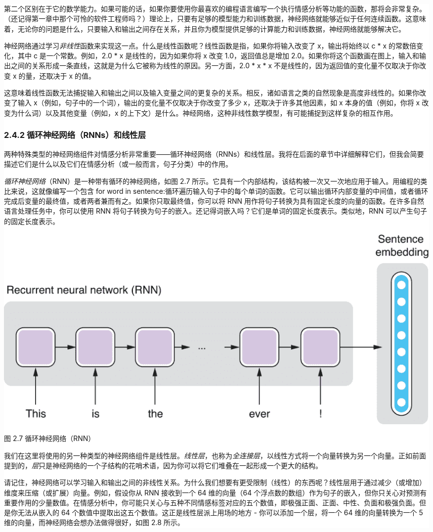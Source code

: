 第二个区别在于它的数学能力。如果可能的话，如果你要使用你最喜欢的编程语言编写一个执行情感分析等功能的函数，那将会非常复杂。（还记得第一章中那个可怜的软件工程师吗？）理论上，只要有足够的模型能力和训练数据，神经网络就能够近似于任何连续函数。这意味着，无论你的问题是什么，只要输入和输出之间存在关系，并且你为模型提供足够的计算能力和训练数据，神经网络就能够解决它。

神经网络通过学习*非线性*函数来实现这一点。什么是线性函数呢？线性函数是指，如果你将输入改变了 x，输出将始终以 c * x 的常数倍变化，其中 c 是一个常数。例如，2.0 * x 是线性的，因为如果你将 x 改变 1.0，返回值总是增加 2.0。如果你将这个函数画在图上，输入和输出之间的关系形成一条直线，这就是为什么它被称为线性的原因。另一方面，2.0 * x * x 不是线性的，因为返回值的变化量不仅取决于你改变 x 的量，还取决于 x 的值。

这意味着线性函数无法捕捉输入和输出之间以及输入变量之间的更复杂的关系。相反，诸如语言之类的自然现象是高度非线性的。如果你改变了输入 x（例如，句子中的一个词），输出的变化量不仅取决于你改变了多少 x，还取决于许多其他因素，如 x 本身的值（例如，你将 x 改变为什么词）以及其他变量（例如，x 的上下文）是什么。神经网络，这种非线性数学模型，有可能捕捉到这样复杂的相互作用。

### 2.4.2 循环神经网络（RNNs）和线性层

两种特殊类型的神经网络组件对情感分析非常重要——循环神经网络（RNNs）和线性层。我将在后面的章节中详细解释它们，但我会简要描述它们是什么以及它们在情感分析（或一般而言，句子分类）中的作用。

*循环神经网络*（RNN）是一种带有循环的神经网络，如图 2.7 所示。它具有一个内部结构，该结构被一次又一次地应用于输入。用编程的类比来说，这就像编写一个包含 for word in sentence:循环遍历输入句子中的每个单词的函数。它可以输出循环内部变量的中间值，或者循环完成后变量的最终值，或者两者兼而有之。如果你只取最终值，你可以将 RNN 用作将句子转换为具有固定长度的向量的函数。在许多自然语言处理任务中，你可以使用 RNN 将句子转换为句子的嵌入。还记得词嵌入吗？它们是单词的固定长度表示。类似地，RNN 可以产生句子的固定长度表示。

![CH02_F07_Hagiwara](img/CH02_F07_Hagiwara.png)

图 2.7 循环神经网络（RNN）

我们在这里将使用的另一种类型的神经网络组件是线性层。*线性层*，也称为*全连接层*，以线性方式将一个向量转换为另一个向量。正如前面提到的，*层*只是神经网络的一个子结构的花哨术语，因为你可以将它们堆叠在一起形成一个更大的结构。

请记住，神经网络可以学习输入和输出之间的非线性关系。为什么我们想要有更受限制（线性）的东西呢？线性层用于通过减少（或增加）维度来压缩（或扩展）向量。例如，假设你从 RNN 接收到一个 64 维的向量（64 个浮点数的数组）作为句子的嵌入，但你只关心对预测有重要作用的少量数值。在情感分析中，你可能只关心与五种不同情感标签对应的五个数值，即极强正面、正面、中性、负面和极强负面。但是你无法从嵌入的 64 个数值中提取出这五个数值。这正是线性层派上用场的地方 - 你可以添加一个层，将一个 64 维的向量转换为一个 5 维的向量，而神经网络会想办法做得很好，如图 2.8 所示。
